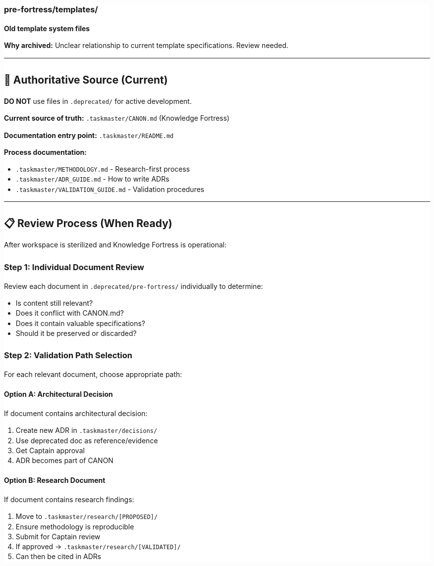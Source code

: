 
### pre-fortress/templates/
**Old template system files**

**Why archived:** Unclear relationship to current template specifications. Review needed.

---

## 🎯 Authoritative Source (Current)

**DO NOT** use files in `.deprecated/` for active development.

**Current source of truth:** `.taskmaster/CANON.md` (Knowledge Fortress)

**Documentation entry point:** `.taskmaster/README.md`

**Process documentation:**
- `.taskmaster/METHODOLOGY.md` - Research-first process
- `.taskmaster/ADR_GUIDE.md` - How to write ADRs
- `.taskmaster/VALIDATION_GUIDE.md` - Validation procedures

---

## 📋 Review Process (When Ready)

After workspace is sterilized and Knowledge Fortress is operational:

### Step 1: Individual Document Review
Review each document in `.deprecated/pre-fortress/` individually to determine:
- Is content still relevant?
- Does it conflict with CANON.md?
- Does it contain valuable specifications?
- Should it be preserved or discarded?

### Step 2: Validation Path Selection

For each relevant document, choose appropriate path:

#### **Option A: Architectural Decision**
If document contains architectural decision:
1. Create new ADR in `.taskmaster/decisions/`
2. Use deprecated doc as reference/evidence
3. Get Captain approval
4. ADR becomes part of CANON

#### **Option B: Research Document**
If document contains research findings:
1. Move to `.taskmaster/research/[PROPOSED]/`
2. Ensure methodology is reproducible
3. Submit for Captain review
4. If approved → `.taskmaster/research/[VALIDATED]/`
5. Can then be cited in ADRs
